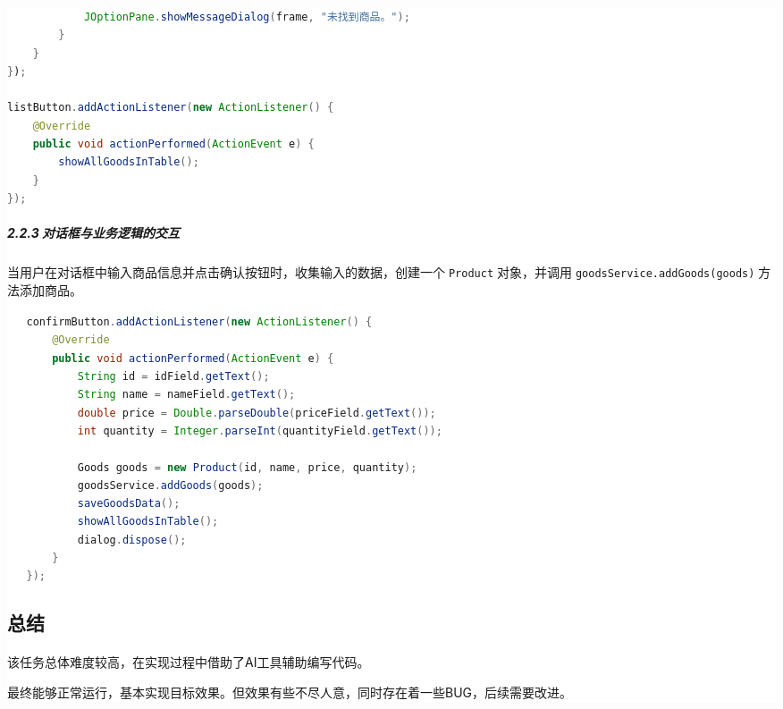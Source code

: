    ```java
               JOptionPane.showMessageDialog(frame, "未找到商品。");
           }
       }
   });

   listButton.addActionListener(new ActionListener() {
       @Override
       public void actionPerformed(ActionEvent e) {
           showAllGoodsInTable();
       }
   });
   ```

##### 2.2.3 对话框与业务逻辑的交互

当用户在对话框中输入商品信息并点击确认按钮时，收集输入的数据，创建一个 `Product` 对象，并调用 `goodsService.addGoods(goods)` 方法添加商品。
```java
   confirmButton.addActionListener(new ActionListener() {
       @Override
       public void actionPerformed(ActionEvent e) {
           String id = idField.getText();
           String name = nameField.getText();
           double price = Double.parseDouble(priceField.getText());
           int quantity = Integer.parseInt(quantityField.getText());

           Goods goods = new Product(id, name, price, quantity);
           goodsService.addGoods(goods);
           saveGoodsData();
           showAllGoodsInTable();
           dialog.dispose();
       }
   });
```
## 总结
该任务总体难度较高，在实现过程中借助了AI工具辅助编写代码。

最终能够正常运行，基本实现目标效果。但效果有些不尽人意，同时存在着一些BUG，后续需要改进。
